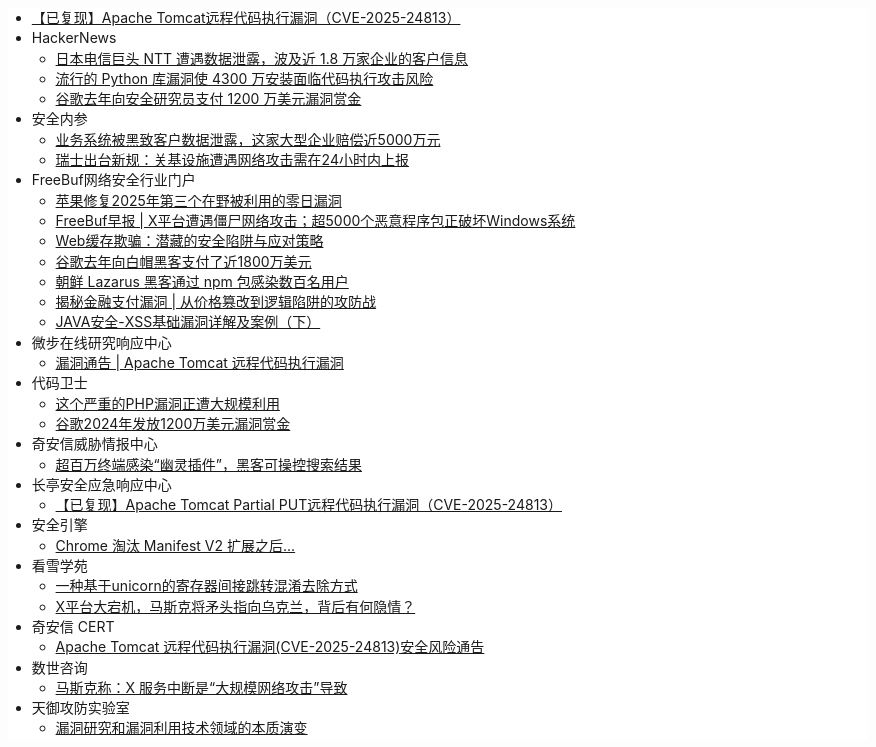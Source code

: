   - [【已复现】Apache Tomcat远程代码执行漏洞（CVE-2025-24813）](https://mp.weixin.qq.com/s?__biz=Mzk0MjE3ODkxNg==&mid=2247489041&idx=1&sn=4e296b6bc36202ea679b904adb098521&chksm=c2c6411af5b1c80cb5fdadb70c72996472b91948a75c00b2e1d57f706e28f6e6c050c6100680&scene=58&subscene=0#rd)
- HackerNews
  - [日本电信巨头 NTT 遭遇数据泄露，波及近 1.8 万家企业的客户信息](https://hackernews.cc/archives/57782)
  - [流行的 Python 库漏洞使 4300 万安装面临代码执行攻击风险](https://hackernews.cc/archives/57780)
  - [谷歌去年向安全研究员支付 1200 万美元漏洞赏金](https://hackernews.cc/archives/57778)
- 安全内参
  - [业务系统被黑致客户数据泄露，这家大型企业赔偿近5000万元](https://mp.weixin.qq.com/s?__biz=MzI4NDY2MDMwMw==&mid=2247513930&idx=1&sn=76170d7b53030851191072644aab5e66&chksm=ebfaf06adc8d797c37fcc4bd7bfe510b6c65df10451b0f227d0cbe9ba47e7ee28ef9e48eac39&scene=58&subscene=0#rd)
  - [瑞士出台新规：关基设施遭遇网络攻击需在24小时内上报](https://mp.weixin.qq.com/s?__biz=MzI4NDY2MDMwMw==&mid=2247513930&idx=2&sn=6f0f831df28d6043483dd6543253755d&chksm=ebfaf06adc8d797c036e3fc2b9c47bd8cca61048cf7510ce4daae80d5e4ef5bf6e4d71902eb8&scene=58&subscene=0#rd)
- FreeBuf网络安全行业门户
  - [苹果修复2025年第三个在野被利用的零日漏洞](https://www.freebuf.com/vuls/424298.html)
  - [FreeBuf早报 | X平台遭遇僵尸网络攻击；超5000个恶意程序包正破坏Windows系统](https://www.freebuf.com/news/424261.html)
  - [Web缓存欺骗：潜藏的安全陷阱与应对策略](https://www.freebuf.com/articles/web/424260.html)
  - [谷歌去年向白帽黑客支付了近1800万美元](https://www.freebuf.com/vuls/424289.html)
  - [朝鲜 Lazarus 黑客通过 npm 包感染数百名用户](https://www.freebuf.com/articles/network/424295.html)
  - [揭秘金融支付漏洞 | 从价格篡改到逻辑陷阱的攻防战](https://www.freebuf.com/articles/web/424217.html)
  - [JAVA安全-XSS基础漏洞详解及案例（下）](https://www.freebuf.com/defense/424201.html)
- 微步在线研究响应中心
  - [漏洞通告 | Apache Tomcat 远程代码执行漏洞](https://mp.weixin.qq.com/s?__biz=Mzg5MTc3ODY4Mw==&mid=2247507729&idx=1&sn=91c4104007c3995d939d644e4ff42c84&chksm=cfcabc05f8bd35130dfba5ee7c87d29483aef7fbced030dac399e85887b467d46217374db022&scene=58&subscene=0#rd)
- 代码卫士
  - [这个严重的PHP漏洞正遭大规模利用](https://mp.weixin.qq.com/s?__biz=MzI2NTg4OTc5Nw==&mid=2247522450&idx=1&sn=d780d2de95939199fea4d699bb1d2080&chksm=ea94a9f8dde320eeb301ff7f49732cf2941422f8c1638d73d2ad535ffe50153356e5e23a63af&scene=58&subscene=0#rd)
  - [谷歌2024年发放1200万美元漏洞赏金](https://mp.weixin.qq.com/s?__biz=MzI2NTg4OTc5Nw==&mid=2247522450&idx=2&sn=07fb2382932a5afdd7e28086180274bc&chksm=ea94a9f8dde320eec3eed53ed3ea157df8ec294315dc7a8b460e0bda2fe0f64ecfd361d6bc0f&scene=58&subscene=0#rd)
- 奇安信威胁情报中心
  - [超百万终端感染“幽灵插件”，黑客可操控搜索结果](https://mp.weixin.qq.com/s?__biz=MzI2MDc2MDA4OA==&mid=2247514480&idx=1&sn=42bc1feb776bd218aa5065b7918912c1&chksm=ea664e07dd11c711d02aab43456f47f1fef947c11e11b365c9a2baa01653927a60e93b10ed04&scene=58&subscene=0#rd)
- 长亭安全应急响应中心
  - [【已复现】Apache Tomcat Partial PUT远程代码执行漏洞（CVE-2025-24813）](https://mp.weixin.qq.com/s?__biz=MzIwMDk1MjMyMg==&mid=2247492735&idx=1&sn=6dea5357862c227b6882f2948233a06a&chksm=96f7fb12a1807204479d179722d02b1be6aab60e7d63066f83a1c5f0994a3158e00bfc38b36f&scene=58&subscene=0#rd)
- 安全引擎
  - [Chrome 淘汰 Manifest V2 扩展之后...](https://mp.weixin.qq.com/s?__biz=MzAxNTg0ODU4OQ==&mid=2650358620&idx=1&sn=872b4f38fffe60983c39d371ecca8f4b&chksm=83f026beb487afa885adfbf974522ef9926d103bae2d5cd80d58e2895055806da4baf89b652e&scene=58&subscene=0#rd)
- 看雪学苑
  - [一种基于unicorn的寄存器间接跳转混淆去除方式](https://mp.weixin.qq.com/s?__biz=MjM5NTc2MDYxMw==&mid=2458590669&idx=1&sn=347a710061251090dc435a48bdd6fb9f&chksm=b18c2d4786fba45112b824c32916a05eda3adc94be6df2f0b78b04c07531035bf753c17db81e&scene=58&subscene=0#rd)
  - [X平台大宕机，马斯克将矛头指向乌克兰，背后有何隐情？](https://mp.weixin.qq.com/s?__biz=MjM5NTc2MDYxMw==&mid=2458590669&idx=2&sn=98049fc913fff855ce7a5a49f629c816&chksm=b18c2d4786fba45121e7cf76993e7b4903e2746c448d1a222f26627a7303594436881a61c971&scene=58&subscene=0#rd)
- 奇安信 CERT
  - [Apache Tomcat 远程代码执行漏洞(CVE-2025-24813)安全风险通告](https://mp.weixin.qq.com/s?__biz=MzU5NDgxODU1MQ==&mid=2247503114&idx=1&sn=51c104a70566f06d4b7bbc8e0fb68a0f&chksm=fe79e992c90e6084f11efad6b33b036377233c8947b09dc08ec185699823134f53a28fb4ffe9&scene=58&subscene=0#rd)
- 数世咨询
  - [马斯克称：X 服务中断是“大规模网络攻击”导致](https://mp.weixin.qq.com/s?__biz=MzkxNzA3MTgyNg==&mid=2247537976&idx=1&sn=81649c5c11de2d7aa21fbad4d9436d4d&chksm=c1442785f633ae93ef57ef7c33a2caea2124d8a575d77cecbf432584dc6303dd3c2f2cb9c43f&scene=58&subscene=0#rd)
- 天御攻防实验室
  - [漏洞研究和漏洞利用技术领域的本质演变](https://mp.weixin.qq.com/s?__biz=MzU0MzgyMzM2Nw==&mid=2247486308&idx=1&sn=8ae4a8ce7b252e88ca8437c6f3f252c7&chksm=fb04c80ccc73411a75f07661d2b3054792e5349bd21265f03f083ad51adb46eb1814cba7ef1c&scene=58&subscene=0#rd)